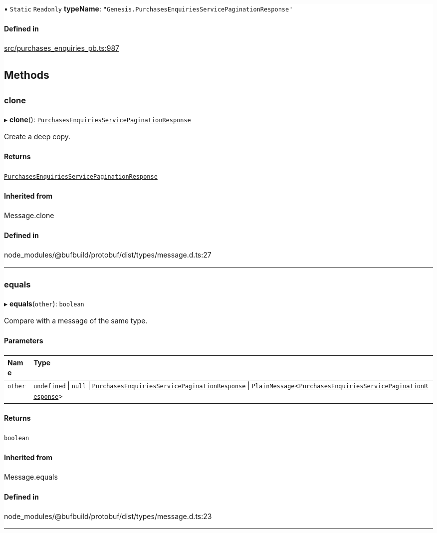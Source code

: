 ▪ `Static` `Readonly` **typeName**: ``"Genesis.PurchasesEnquiriesServicePaginationResponse"``

#### Defined in

[src/purchases_enquiries_pb.ts:987](https://github.com/Unaxiom/genesis-ts-sdk/blob/a265138/src/purchases_enquiries_pb.ts#L987)

## Methods

### clone

▸ **clone**(): [`PurchasesEnquiriesServicePaginationResponse`](PurchasesEnquiriesServicePaginationResponse.md)

Create a deep copy.

#### Returns

[`PurchasesEnquiriesServicePaginationResponse`](PurchasesEnquiriesServicePaginationResponse.md)

#### Inherited from

Message.clone

#### Defined in

node_modules/@bufbuild/protobuf/dist/types/message.d.ts:27

___

### equals

▸ **equals**(`other`): `boolean`

Compare with a message of the same type.

#### Parameters

| Name | Type |
| :------ | :------ |
| `other` | `undefined` \| ``null`` \| [`PurchasesEnquiriesServicePaginationResponse`](PurchasesEnquiriesServicePaginationResponse.md) \| `PlainMessage`<[`PurchasesEnquiriesServicePaginationResponse`](PurchasesEnquiriesServicePaginationResponse.md)\> |

#### Returns

`boolean`

#### Inherited from

Message.equals

#### Defined in

node_modules/@bufbuild/protobuf/dist/types/message.d.ts:23

___
